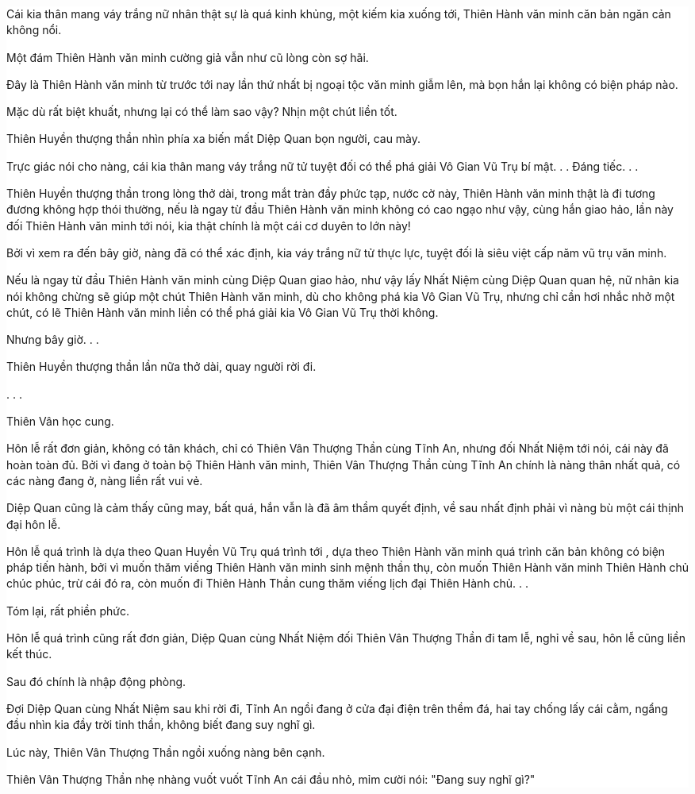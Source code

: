 Cái kia thân mang váy trắng nữ nhân thật sự là quá kinh khủng, một kiếm kia xuống tới, Thiên Hành văn minh căn bản ngăn cản không nổi.

Một đám Thiên Hành văn minh cường giả vẫn như cũ lòng còn sợ hãi.

Đây là Thiên Hành văn minh từ trước tới nay lần thứ nhất bị ngoại tộc văn minh giẫm lên, mà bọn hắn lại không có biện pháp nào.

Mặc dù rất biệt khuất, nhưng lại có thể làm sao vậy? Nhịn một chút liền tốt.

Thiên Huyền thượng thần nhìn phía xa biến mất Diệp Quan bọn người, cau mày.

Trực giác nói cho nàng, cái kia thân mang váy trắng nữ tử tuyệt đối có thể phá giải Vô Gian Vũ Trụ bí mật. . . Đáng tiếc. . .

Thiên Huyền thượng thần trong lòng thở dài, trong mắt tràn đầy phức tạp, nước cờ này, Thiên Hành văn minh thật là đi tương đương không hợp thói thường, nếu là ngay từ đầu Thiên Hành văn minh không có cao ngạo như vậy, cùng hắn giao hảo, lần này đối Thiên Hành văn minh tới nói, kia thật chính là một cái cơ duyên to lớn này!

Bởi vì xem ra đến bây giờ, nàng đã có thể xác định, kia váy trắng nữ tử thực lực, tuyệt đối là siêu việt cấp năm vũ trụ văn minh.

Nếu là ngay từ đầu Thiên Hành văn minh cùng Diệp Quan giao hảo, như vậy lấy Nhất Niệm cùng Diệp Quan quan hệ, nữ nhân kia nói không chừng sẽ giúp một chút Thiên Hành văn minh, dù cho không phá kia Vô Gian Vũ Trụ, nhưng chỉ cần hơi nhắc nhở một chút, có lẽ Thiên Hành văn minh liền có thể phá giải kia Vô Gian Vũ Trụ thời không.

Nhưng bây giờ. . .

Thiên Huyền thượng thần lần nữa thở dài, quay người rời đi.

. . .

Thiên Vân học cung.

Hôn lễ rất đơn giản, không có tân khách, chỉ có Thiên Vân Thượng Thần cùng Tĩnh An, nhưng đối Nhất Niệm tới nói, cái này đã hoàn toàn đủ. Bởi vì đang ở toàn bộ Thiên Hành văn minh, Thiên Vân Thượng Thần cùng Tĩnh An chính là nàng thân nhất quả, có các nàng đang ở, nàng liền rất vui vẻ.

Diệp Quan cũng là cảm thấy cũng may, bất quá, hắn vẫn là đã âm thầm quyết định, về sau nhất định phải vì nàng bù một cái thịnh đại hôn lễ.

Hôn lễ quá trình là dựa theo Quan Huyền Vũ Trụ quá trình tới , dựa theo Thiên Hành văn minh quá trình căn bản không có biện pháp tiến hành, bởi vì muốn thăm viếng Thiên Hành văn minh sinh mệnh thần thụ, còn muốn Thiên Hành văn minh Thiên Hành chủ chúc phúc, trừ cái đó ra, còn muốn đi Thiên Hành Thần cung thăm viếng lịch đại Thiên Hành chủ. . .

Tóm lại, rất phiền phức.

Hôn lễ quá trình cũng rất đơn giản, Diệp Quan cùng Nhất Niệm đối Thiên Vân Thượng Thần đi tam lễ, nghỉ về sau, hôn lễ cũng liền kết thúc.

Sau đó chính là nhập động phòng.

Đợi Diệp Quan cùng Nhất Niệm sau khi rời đi, Tĩnh An ngồi đang ở cửa đại điện trên thềm đá, hai tay chống lấy cái cằm, ngẩng đầu nhìn kia đầy trời tinh thần, không biết đang suy nghĩ gì.

Lúc này, Thiên Vân Thượng Thần ngồi xuống nàng bên cạnh.

Thiên Vân Thượng Thần nhẹ nhàng vuốt vuốt Tĩnh An cái đầu nhỏ, mỉm cười nói: "Đang suy nghĩ gì?"
